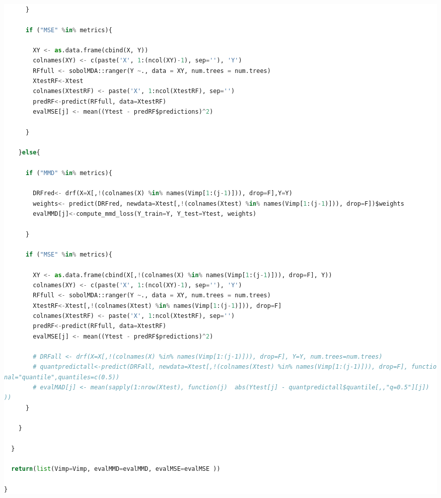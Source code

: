 ```py
      }

      if ("MSE" %in% metrics){

        XY <- as.data.frame(cbind(X, Y))
        colnames(XY) <- c(paste('X', 1:(ncol(XY)-1), sep=''), 'Y')
        RFfull <- sobolMDA::ranger(Y ~., data = XY, num.trees = num.trees)
        XtestRF<-Xtest
        colnames(XtestRF) <- paste('X', 1:ncol(XtestRF), sep='')
        predRF<-predict(RFfull, data=XtestRF)
        evalMSE[j] <- mean((Ytest - predRF$predictions)^2)

      }

    }else{

      if ("MMD" %in% metrics){

        DRFred<- drf(X=X[,!(colnames(X) %in% names(Vimp[1:(j-1)])), drop=F],Y=Y)
        weights<- predict(DRFred, newdata=Xtest[,!(colnames(Xtest) %in% names(Vimp[1:(j-1)])), drop=F])$weights
        evalMMD[j]<-compute_mmd_loss(Y_train=Y, Y_test=Ytest, weights)

      }

      if ("MSE" %in% metrics){

        XY <- as.data.frame(cbind(X[,!(colnames(X) %in% names(Vimp[1:(j-1)])), drop=F], Y))
        colnames(XY) <- c(paste('X', 1:(ncol(XY)-1), sep=''), 'Y')
        RFfull <- sobolMDA::ranger(Y ~., data = XY, num.trees = num.trees)
        XtestRF<-Xtest[,!(colnames(Xtest) %in% names(Vimp[1:(j-1)])), drop=F]
        colnames(XtestRF) <- paste('X', 1:ncol(XtestRF), sep='')
        predRF<-predict(RFfull, data=XtestRF)
        evalMSE[j] <- mean((Ytest - predRF$predictions)^2)

        # DRFall <- drf(X=X[,!(colnames(X) %in% names(Vimp[1:(j-1)])), drop=F], Y=Y, num.trees=num.trees)
        # quantpredictall<-predict(DRFall, newdata=Xtest[,!(colnames(Xtest) %in% names(Vimp[1:(j-1)])), drop=F], functional="quantile",quantiles=c(0.5))
        # evalMAD[j] <- mean(sapply(1:nrow(Xtest), function(j)  abs(Ytest[j] - quantpredictall$quantile[,,"q=0.5"][j]) ))
      }

    }

  }

  return(list(Vimp=Vimp, evalMMD=evalMMD, evalMSE=evalMSE ))

} 
```
